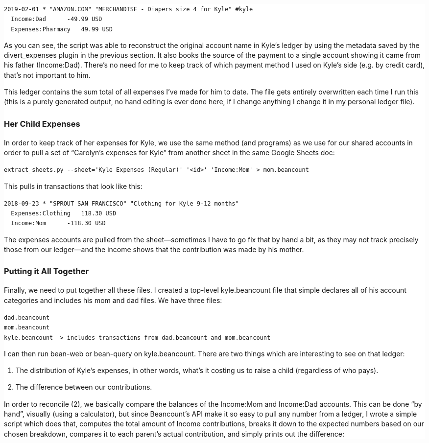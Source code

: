     2019-02-01 * "AMAZON.COM" "MERCHANDISE - Diapers size 4 for Kyle" #kyle
      Income:Dad      -49.99 USD
      Expenses:Pharmacy   49.99 USD

As you can see, the script was able to reconstruct the original account
name in Kyle’s ledger by using the metadata saved by the
divert\_expenses plugin in the previous section. It also books the
source of the payment to a single account showing it came from his
father (Income:Dad). There’s no need for me to keep track of which
payment method I used on Kyle’s side (e.g. by credit card), that’s not
important to him.

This ledger contains the sum total of all expenses I’ve made for him to
date. The file gets entirely overwritten each time I run this (this is a
purely generated output, no hand editing is ever done here, if I change
anything I change it in my personal ledger file).

### Her Child Expenses

In order to keep track of her expenses for Kyle, we use the same method
(and programs) as we use for our shared accounts in order to pull a set
of “Carolyn’s expenses for Kyle” from another sheet in the same Google
Sheets doc:

    extract_sheets.py --sheet='Kyle Expenses (Regular)' '<id>' 'Income:Mom' > mom.beancount

This pulls in transactions that look like this:

    2018-09-23 * "SPROUT SAN FRANCISCO" "Clothing for Kyle 9-12 months"
      Expenses:Clothing   118.30 USD
      Income:Mom      -118.30 USD

The expenses accounts are pulled from the sheet—sometimes I have to go
fix that by hand a bit, as they may not track precisely those from our
ledger—and the income shows that the contribution was made by his
mother.

### Putting it All Together

Finally, we need to put together all these files. I created a top-level
kyle.beancount file that simple declares all of his account categories
and includes his mom and dad files. We have three files:

    dad.beancount
    mom.beancount
    kyle.beancount -> includes transactions from dad.beancount and mom.beancount

I can then run bean-web or bean-query on kyle.beancount. There are two
things which are interesting to see on that ledger:

1.  The distribution of Kyle’s expenses, in other words, what’s it
    costing us to raise a child (regardless of who pays).

2.  The difference between our contributions.

In order to reconcile (2), we basically compare the balances of the
Income:Mom and Income:Dad accounts. This can be done “by hand”, visually
(using a calculator), but since Beancount’s API make it so easy to pull
any number from a ledger, I wrote a simple script which does that,
computes the total amount of Income contributions, breaks it down to the
expected numbers based on our chosen breakdown, compares it to each
parent’s actual contribution, and simply prints out the difference:
